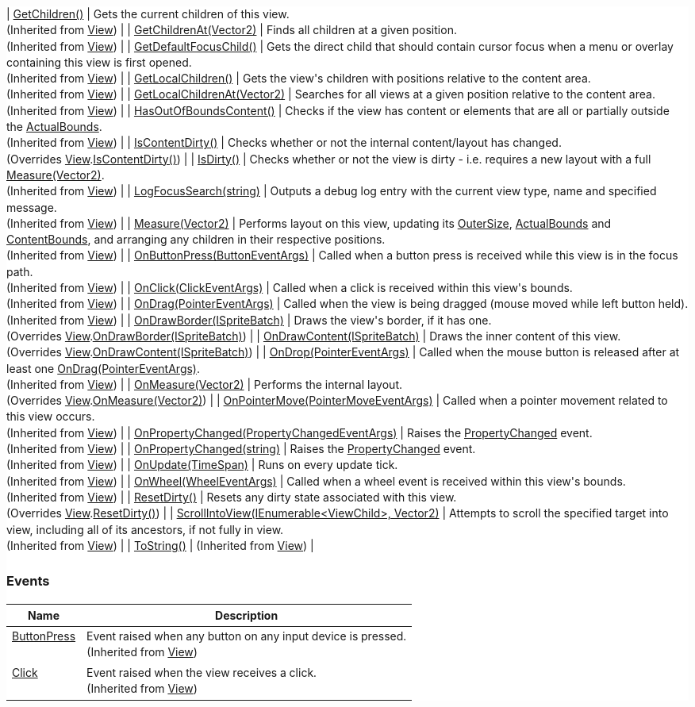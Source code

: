 | [GetChildren()](../view.md#getchildren) | Gets the current children of this view.<br><span class="muted" markdown>(Inherited from [View](../view.md))</span> | 
| [GetChildrenAt(Vector2)](../view.md#getchildrenatvector2) | Finds all children at a given position.<br><span class="muted" markdown>(Inherited from [View](../view.md))</span> | 
| [GetDefaultFocusChild()](../view.md#getdefaultfocuschild) | Gets the direct child that should contain cursor focus when a menu or overlay containing this view is first opened.<br><span class="muted" markdown>(Inherited from [View](../view.md))</span> | 
| [GetLocalChildren()](../view.md#getlocalchildren) | Gets the view's children with positions relative to the content area.<br><span class="muted" markdown>(Inherited from [View](../view.md))</span> | 
| [GetLocalChildrenAt(Vector2)](../view.md#getlocalchildrenatvector2) | Searches for all views at a given position relative to the content area.<br><span class="muted" markdown>(Inherited from [View](../view.md))</span> | 
| [HasOutOfBoundsContent()](../view.md#hasoutofboundscontent) | Checks if the view has content or elements that are all or partially outside the [ActualBounds](../iview.md#actualbounds).<br><span class="muted" markdown>(Inherited from [View](../view.md))</span> | 
| [IsContentDirty()](#iscontentdirty) | Checks whether or not the internal content/layout has changed.<br><span class="muted" markdown>(Overrides [View](../view.md).[IsContentDirty()](../view.md#iscontentdirty))</span> | 
| [IsDirty()](../view.md#isdirty) | Checks whether or not the view is dirty - i.e. requires a new layout with a full [Measure(Vector2)](../iview.md#measurevector2).<br><span class="muted" markdown>(Inherited from [View](../view.md))</span> | 
| [LogFocusSearch(string)](../view.md#logfocussearchstring) | Outputs a debug log entry with the current view type, name and specified message.<br><span class="muted" markdown>(Inherited from [View](../view.md))</span> | 
| [Measure(Vector2)](../view.md#measurevector2) | Performs layout on this view, updating its [OuterSize](../iview.md#outersize), [ActualBounds](../iview.md#actualbounds) and [ContentBounds](../iview.md#contentbounds), and arranging any children in their respective positions.<br><span class="muted" markdown>(Inherited from [View](../view.md))</span> | 
| [OnButtonPress(ButtonEventArgs)](../view.md#onbuttonpressbuttoneventargs) | Called when a button press is received while this view is in the focus path.<br><span class="muted" markdown>(Inherited from [View](../view.md))</span> | 
| [OnClick(ClickEventArgs)](../view.md#onclickclickeventargs) | Called when a click is received within this view's bounds.<br><span class="muted" markdown>(Inherited from [View](../view.md))</span> | 
| [OnDrag(PointerEventArgs)](../view.md#ondragpointereventargs) | Called when the view is being dragged (mouse moved while left button held).<br><span class="muted" markdown>(Inherited from [View](../view.md))</span> | 
| [OnDrawBorder(ISpriteBatch)](#ondrawborderispritebatch) | Draws the view's border, if it has one.<br><span class="muted" markdown>(Overrides [View](../view.md).[OnDrawBorder(ISpriteBatch)](../view.md#ondrawborderispritebatch))</span> | 
| [OnDrawContent(ISpriteBatch)](#ondrawcontentispritebatch) | Draws the inner content of this view.<br><span class="muted" markdown>(Overrides [View](../view.md).[OnDrawContent(ISpriteBatch)](../view.md#ondrawcontentispritebatch))</span> | 
| [OnDrop(PointerEventArgs)](../view.md#ondroppointereventargs) | Called when the mouse button is released after at least one [OnDrag(PointerEventArgs)](../iview.md#ondragpointereventargs).<br><span class="muted" markdown>(Inherited from [View](../view.md))</span> | 
| [OnMeasure(Vector2)](#onmeasurevector2) | Performs the internal layout.<br><span class="muted" markdown>(Overrides [View](../view.md).[OnMeasure(Vector2)](../view.md#onmeasurevector2))</span> | 
| [OnPointerMove(PointerMoveEventArgs)](../view.md#onpointermovepointermoveeventargs) | Called when a pointer movement related to this view occurs.<br><span class="muted" markdown>(Inherited from [View](../view.md))</span> | 
| [OnPropertyChanged(PropertyChangedEventArgs)](../view.md#onpropertychangedpropertychangedeventargs) | Raises the [PropertyChanged](../view.md#propertychanged) event.<br><span class="muted" markdown>(Inherited from [View](../view.md))</span> | 
| [OnPropertyChanged(string)](../view.md#onpropertychangedstring) | Raises the [PropertyChanged](../view.md#propertychanged) event.<br><span class="muted" markdown>(Inherited from [View](../view.md))</span> | 
| [OnUpdate(TimeSpan)](../view.md#onupdatetimespan) | Runs on every update tick.<br><span class="muted" markdown>(Inherited from [View](../view.md))</span> | 
| [OnWheel(WheelEventArgs)](../view.md#onwheelwheeleventargs) | Called when a wheel event is received within this view's bounds.<br><span class="muted" markdown>(Inherited from [View](../view.md))</span> | 
| [ResetDirty()](#resetdirty) | Resets any dirty state associated with this view.<br><span class="muted" markdown>(Overrides [View](../view.md).[ResetDirty()](../view.md#resetdirty))</span> | 
| [ScrollIntoView(IEnumerable&lt;ViewChild&gt;, Vector2)](../view.md#scrollintoviewienumerableviewchild-vector2) | Attempts to scroll the specified target into view, including all of its ancestors, if not fully in view.<br><span class="muted" markdown>(Inherited from [View](../view.md))</span> | 
| [ToString()](../view.md#tostring) | <span class="muted" markdown>(Inherited from [View](../view.md))</span> | 

### Events

 | Name | Description |
| --- | --- |
| [ButtonPress](../view.md#buttonpress) | Event raised when any button on any input device is pressed.<br><span class="muted" markdown>(Inherited from [View](../view.md))</span> | 
| [Click](../view.md#click) | Event raised when the view receives a click.<br><span class="muted" markdown>(Inherited from [View](../view.md))</span> | 